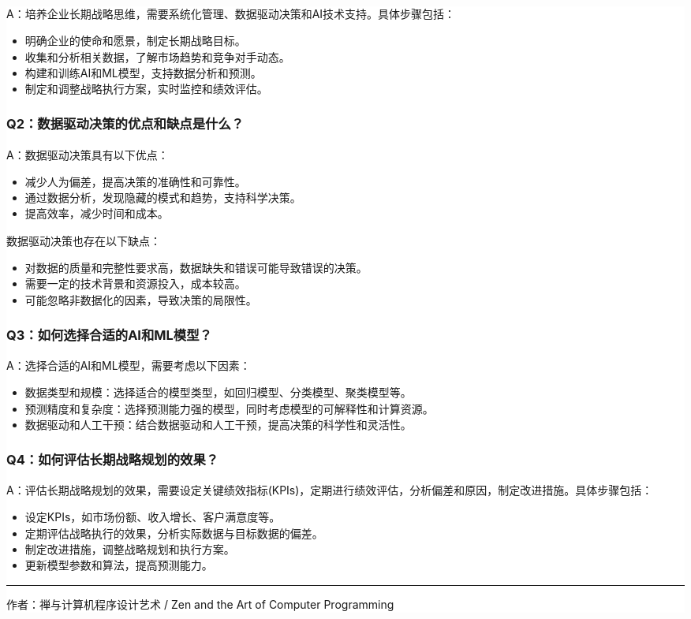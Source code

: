 A：培养企业长期战略思维，需要系统化管理、数据驱动决策和AI技术支持。具体步骤包括：
- 明确企业的使命和愿景，制定长期战略目标。
- 收集和分析相关数据，了解市场趋势和竞争对手动态。
- 构建和训练AI和ML模型，支持数据分析和预测。
- 制定和调整战略执行方案，实时监控和绩效评估。

### Q2：数据驱动决策的优点和缺点是什么？

A：数据驱动决策具有以下优点：
- 减少人为偏差，提高决策的准确性和可靠性。
- 通过数据分析，发现隐藏的模式和趋势，支持科学决策。
- 提高效率，减少时间和成本。

数据驱动决策也存在以下缺点：
- 对数据的质量和完整性要求高，数据缺失和错误可能导致错误的决策。
- 需要一定的技术背景和资源投入，成本较高。
- 可能忽略非数据化的因素，导致决策的局限性。

### Q3：如何选择合适的AI和ML模型？

A：选择合适的AI和ML模型，需要考虑以下因素：
- 数据类型和规模：选择适合的模型类型，如回归模型、分类模型、聚类模型等。
- 预测精度和复杂度：选择预测能力强的模型，同时考虑模型的可解释性和计算资源。
- 数据驱动和人工干预：结合数据驱动和人工干预，提高决策的科学性和灵活性。

### Q4：如何评估长期战略规划的效果？

A：评估长期战略规划的效果，需要设定关键绩效指标(KPIs)，定期进行绩效评估，分析偏差和原因，制定改进措施。具体步骤包括：
- 设定KPIs，如市场份额、收入增长、客户满意度等。
- 定期评估战略执行的效果，分析实际数据与目标数据的偏差。
- 制定改进措施，调整战略规划和执行方案。
- 更新模型参数和算法，提高预测能力。

---

作者：禅与计算机程序设计艺术 / Zen and the Art of Computer Programming

